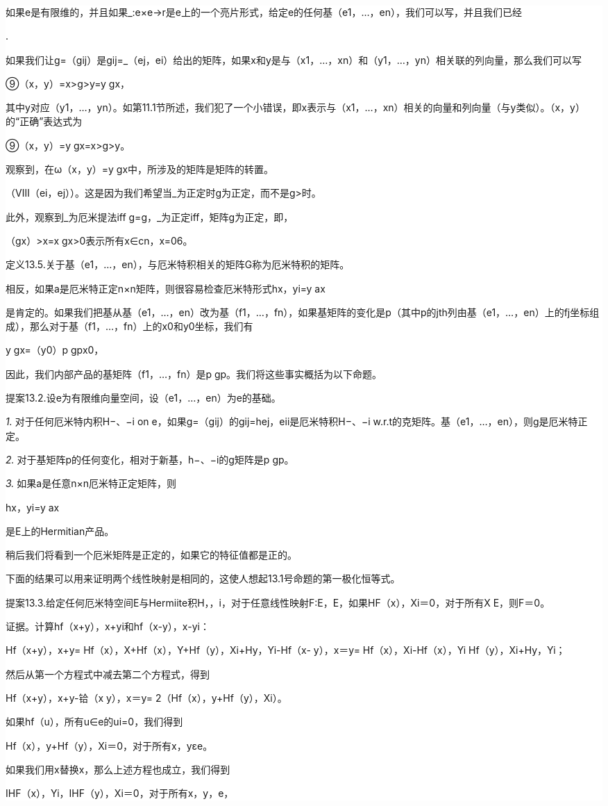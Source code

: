 如果e是有限维的，并且如果_:e×e→r是e上的一个亮片形式，给定e的任何基（e1，…，en），我们可以写，并且我们已经

.

如果我们让g=（gij）是gij=_（ej，ei）给出的矩阵，如果x和y是与（x1，…，xn）和（y1，…，yn）相关联的列向量，那么我们可以写

⑨（x，y）=x>g>y=y gx，

其中y对应（y1，…，yn）。如第11.1节所述，我们犯了一个小错误，即x表示与（x1，…，xn）相关的向量和列向量（与y类似）。（x，y）的“正确”表达式为

⑨（x，y）=y gx=x>g>y。

观察到，在ω（x，y）=y gx中，所涉及的矩阵是矩阵的转置。

（Ⅷ（ei，ej））。这是因为我们希望当_为正定时g为正定，而不是g>时。

此外，观察到_为厄米提法iff g=g，_为正定iff，矩阵g为正定，即，

（gx）>x=x gx>0表示所有x∈cn，x=06。

定义13.5.关于基（e1，…，en），与厄米特积相关的矩阵G称为厄米特积的矩阵。

相反，如果a是厄米特正定n×n矩阵，则很容易检查厄米特形式hx，yi=y ax

是肯定的。如果我们把基从基（e1，…，en）改为基（f1，…，fn），如果基矩阵的变化是p（其中p的jth列由基（e1，…，en）上的fj坐标组成），那么对于基（f1，…，fn）上的x0和y0坐标，我们有

y gx=（y0）p gpx0，

因此，我们内部产品的基矩阵（f1，…，fn）是p gp。我们将这些事实概括为以下命题。

提案13.2.设e为有限维向量空间，设（e1，…，en）为e的基础。

*1.*     对于任何厄米特内积H−、−i on e，如果g=（gij）的gij=hej，eii是厄米特积H−、−i w.r.t的克矩阵。基（e1，…，en），则g是厄米特正定。

*2.*     对于基矩阵p的任何变化，相对于新基，h−、−i的g矩阵是p gp。

*3.*     如果a是任意n×n厄米特正定矩阵，则

hx，yi=y ax

是E上的Hermitian产品。

稍后我们将看到一个厄米矩阵是正定的，如果它的特征值都是正的。

下面的结果可以用来证明两个线性映射是相同的，这使人想起13.1号命题的第一极化恒等式。

提案13.3.给定任何厄米特空间E与Hermiite积H，，i，对于任意线性映射F:E，E，如果HF（x），Xi＝0，对于所有X E，则F＝0。

证据。计算hf（x+y），x+yi和hf（x-y），x-yi：

Hf（x+y），x+y= Hf（x），X+Hf（x），Y+Hf（y），Xi+Hy，Yi-Hf（x- y），x＝y= Hf（x），Xi-Hf（x），Yi Hf（y），Xi+Hy，Yi；

然后从第一个方程式中减去第二个方程式，得到

Hf（x+y），x+y-铪（x y），x＝y= 2（Hf（x），y+Hf（y），Xi）。

如果hf（u），所有u∈e的ui=0，我们得到

Hf（x），y+Hf（y），Xi＝0，对于所有x，yεe。

如果我们用x替换x，那么上述方程也成立，我们得到

IHF（x），Yi，IHF（y），Xi＝0，对于所有x，y，e，
